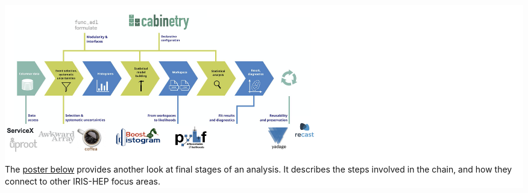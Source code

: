 <img width="60%" src="/assets/images/cabinetry-vertical-slice.png" />

The [poster below](https://indico.cern.ch/event/894127/attachments/1996570/3331188/18_-_AS_Final_analysis_stages.pdf) provides another look at final stages of an analysis.
It describes the steps involved in the chain, and how they connect to other IRIS-HEP focus areas.
